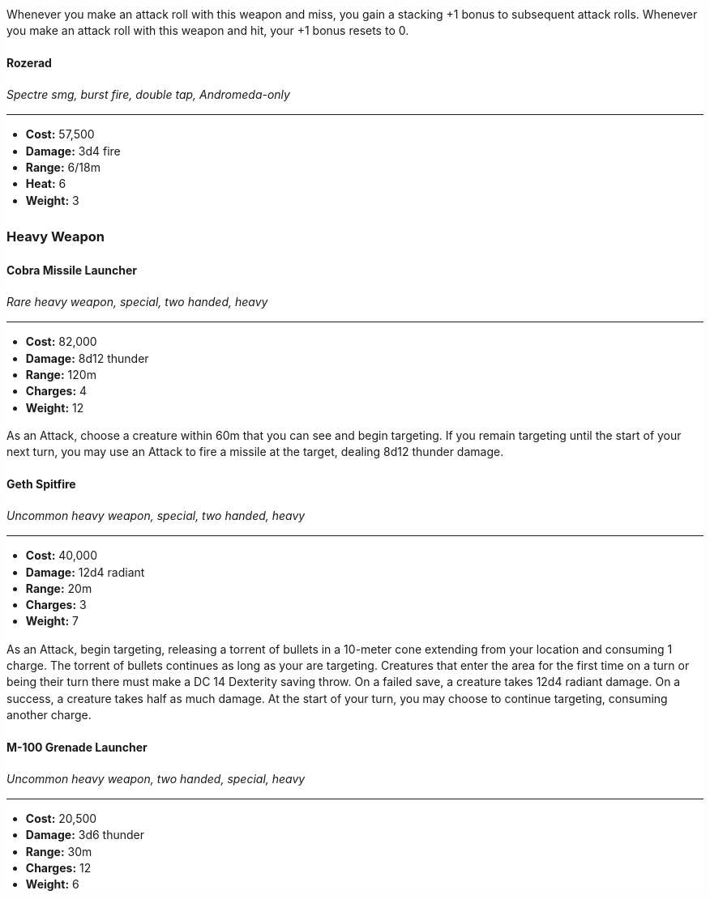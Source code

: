Whenever you make an attack roll with this weapon and miss, you gain a stacking +1 bonus to subsequent attack rolls. Whenever you make an attack roll with this weapon and hit, your +1 bonus resets to 0.




#### Rozerad
*Spectre smg, burst fire, double tap, Andromeda-only*
___
- **Cost:** 57,500
- **Damage:** 3d4 fire
- **Range:** 6/18m
- **Heat:** 6
- **Weight:** 3




### Heavy Weapon

#### Cobra Missile Launcher
*Rare heavy weapon, special, two handed, heavy*
___
- **Cost:** 82,000
- **Damage:** 8d12 thunder
- **Range:** 120m
- **Charges:** 4
- **Weight:** 12

As an Attack, choose a creature within 60m that you can see and begin targeting. If you remain targeting until the start of your next turn, you may use an Attack to fire a missile at the target, dealing 8d12 thunder damage.




#### Geth Spitfire
*Uncommon heavy weapon, special, two handed, heavy*
___
- **Cost:** 40,000
- **Damage:** 12d4 radiant
- **Range:** 20m
- **Charges:** 3
- **Weight:** 7

As an Attack, begin targeting, releasing a torrent of bullets in a 10-meter cone extending from your location and consuming 1 charge. The torrent of bullets continues as long as your are targeting. Creatures that enter the area for the first time on a turn or being their turn there must make a DC 14 Dexterity saving throw. On a failed save, a creature takes 12d4 radiant damage. On a success, a creature takes half as much damage. At the start of your turn, you may choose to continue targeting, consuming another charge.




#### M-100 Grenade Launcher
*Uncommon heavy weapon, two handed, special, heavy*
___
- **Cost:** 20,500
- **Damage:** 3d6 thunder
- **Range:** 30m
- **Charges:** 12
- **Weight:** 6

